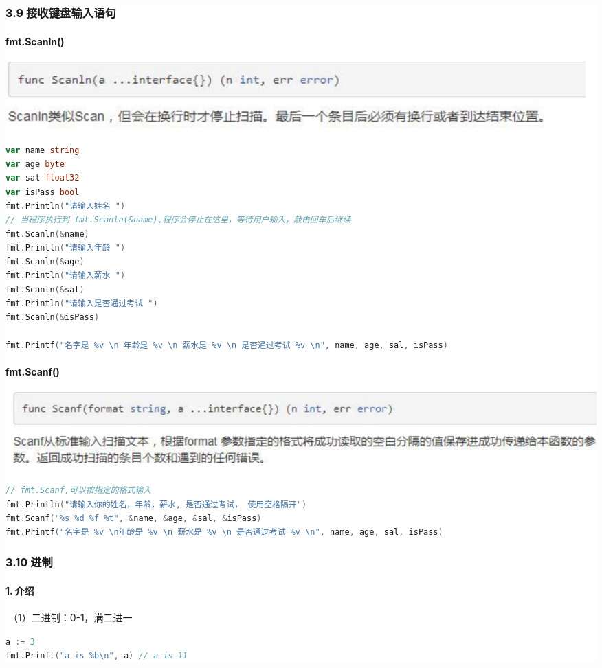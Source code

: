 ### 3.9 接收键盘输入语句

#### 	fmt.Scanln()

![Snipaste_2020-12-21_23-58-29](./asset/Snipaste_2020-12-21_23-58-29.png)

```go
var name string
var age byte
var sal float32
var isPass bool
fmt.Println("请输入姓名 ")
// 当程序执行到 fmt.Scanln(&name),程序会停止在这里，等待用户输入，敲击回车后继续
fmt.Scanln(&name)
fmt.Println("请输入年龄 ")
fmt.Scanln(&age)
fmt.Println("请输入薪水 ")
fmt.Scanln(&sal)
fmt.Println("请输入是否通过考试 ")
fmt.Scanln(&isPass)

fmt.Printf("名字是 %v \n 年龄是 %v \n 薪水是 %v \n 是否通过考试 %v \n", name, age, sal, isPass)
```

#### 	fmt.Scanf()

![Snipaste_2020-12-21_23-58-38](./asset/Snipaste_2020-12-21_23-58-38.png)

```go
// fmt.Scanf,可以按指定的格式输入
fmt.Println("请输入你的姓名，年龄，薪水, 是否通过考试， 使用空格隔开")
fmt.Scanf("%s %d %f %t", &name, &age, &sal, &isPass)
fmt.Printf("名字是 %v \n年龄是 %v \n 薪水是 %v \n 是否通过考试 %v \n", name, age, sal, isPass)
```

### 3.10 进制

#### 	1. 介绍

​	（1）二进制：0-1，满二进一

```go
a := 3
fmt.Prinft("a is %b\n", a) // a is 11
```
